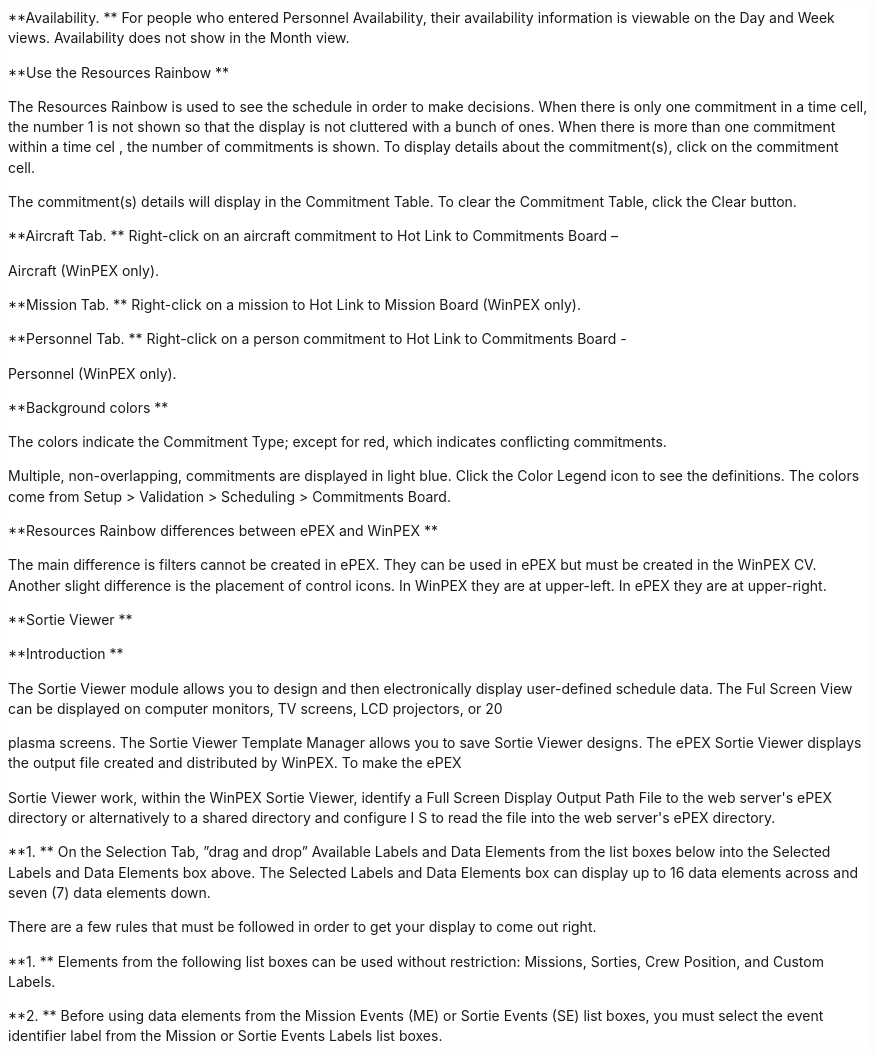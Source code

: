 **Availability. ** For people who entered Personnel Availability, their availability information is viewable on the Day and Week views. Availability does not show in the Month view. 

**Use the Resources Rainbow **

The Resources Rainbow is used to see the schedule in order to make decisions. When there is only one commitment in a time cell, the number 1 is not shown so that the display is not cluttered with a bunch of ones. When there is more than one commitment within a time cel , the number of commitments is shown. To display details about the commitment\(s\), click on the commitment cell. 

The commitment\(s\) details will display in the Commitment Table. To clear the Commitment Table, click the Clear button. 

**Aircraft Tab. ** Right-click on an aircraft commitment to Hot Link to Commitments Board – 

Aircraft \(WinPEX only\). 

**Mission Tab. ** Right-click on a mission to Hot Link to Mission Board \(WinPEX only\). 

**Personnel Tab. ** Right-click on a person commitment to Hot Link to Commitments Board - 

Personnel \(WinPEX only\). 

**Background colors **

The colors indicate the Commitment Type; except for red, which indicates conflicting commitments. 

Multiple, non-overlapping, commitments are displayed in light blue. Click the Color Legend icon to see the definitions. The colors come from Setup > Validation > Scheduling > Commitments Board. 

**Resources Rainbow differences between ePEX and WinPEX **

The main difference is filters cannot be created in ePEX. They can be used in ePEX but must be created in the WinPEX CV. Another slight difference is the placement of control icons. In WinPEX they are at upper-left. In ePEX they are at upper-right. 

**Sortie Viewer **

**Introduction **

The Sortie Viewer module allows you to design and then electronically display user-defined schedule data. The Ful Screen View can be displayed on computer monitors, TV screens, LCD projectors, or 20 

plasma screens. The Sortie Viewer Template Manager allows you to save Sortie Viewer designs. The ePEX Sortie Viewer displays the output file created and distributed by WinPEX. To make the ePEX 

Sortie Viewer work, within the WinPEX Sortie Viewer, identify a Full Screen Display Output Path File to the web server's ePEX directory or alternatively to a shared directory and configure I S to read the file into the web server's ePEX directory. 

**1. ** On the Selection Tab, ”drag and drop” Available Labels and Data Elements from the list boxes below into the Selected Labels and Data Elements box above. The Selected Labels and Data Elements box can display up to 16 data elements across and seven \(7\) data elements down. 

There are a few rules that must be followed in order to get your display to come out right. 

**1. ** Elements from the following list boxes can be used without restriction: Missions, Sorties, Crew Position, and Custom Labels. 

**2. ** Before using data elements from the Mission Events \(ME\) or Sortie Events \(SE\) list boxes, you must select the event identifier label from the Mission or Sortie Events Labels list boxes. 
